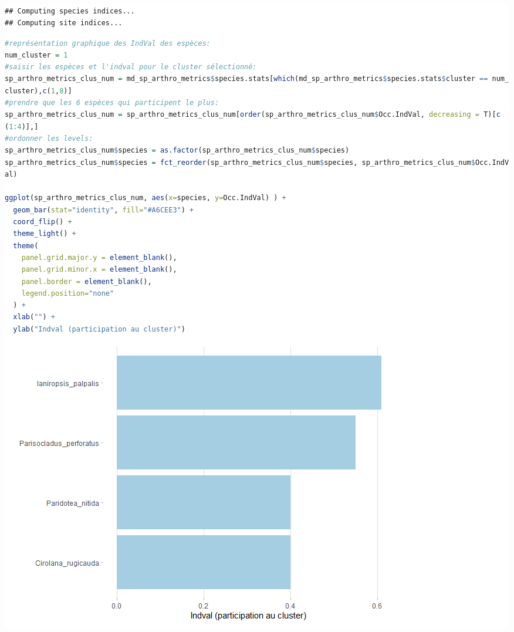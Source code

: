     ## Computing species indices...
    ## Computing site indices...

``` r
#représentation graphique des IndVal des espèces:
num_cluster = 1
#saisir les espèces et l'indval pour le cluster sélectionné:
sp_arthro_metrics_clus_num = md_sp_arthro_metrics$species.stats[which(md_sp_arthro_metrics$species.stats$cluster == num_cluster),c(1,8)]
#prendre que les 6 espèces qui participent le plus:
sp_arthro_metrics_clus_num = sp_arthro_metrics_clus_num[order(sp_arthro_metrics_clus_num$Occ.IndVal, decreasing = T)[c(1:4)],]
#ordonner les levels:
sp_arthro_metrics_clus_num$species = as.factor(sp_arthro_metrics_clus_num$species)
sp_arthro_metrics_clus_num$species = fct_reorder(sp_arthro_metrics_clus_num$species, sp_arthro_metrics_clus_num$Occ.IndVal)

ggplot(sp_arthro_metrics_clus_num, aes(x=species, y=Occ.IndVal) ) +
  geom_bar(stat="identity", fill="#A6CEE3") +
  coord_flip() +
  theme_light() +
  theme(
    panel.grid.major.y = element_blank(),
    panel.grid.minor.x = element_blank(),
    panel.border = element_blank(),
    legend.position="none"
  ) +
  xlab("") +
  ylab("Indval (participation au cluster)")
```

![](reseaux_files/figure-gfm/unnamed-chunk-26-1.png)
